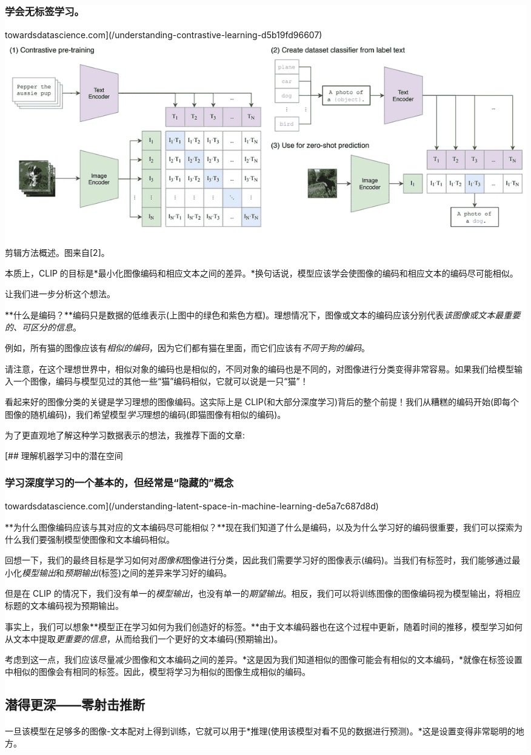 ### 学会无标签学习。

towardsdatascience.com](/understanding-contrastive-learning-d5b19fd96607) ![](img/ca26d5b28c9676cac11beb0eb2818ccc.png)

剪辑方法概述。图来自[2]。

本质上，CLIP 的目标是*最小化图像编码和相应文本之间的差异。*换句话说，模型应该学会使图像的编码和相应文本的编码尽可能相似。

让我们进一步分析这个想法。

**什么是编码？**编码只是数据的低维表示(上图中的绿色和紫色方框)。理想情况下，图像或文本的编码应该分别代表*该图像或文本最重要的、可区分的信息*。

例如，所有猫的图像应该有*相似的编码*，因为它们都有猫在里面，而它们应该有*不同于狗的编码*。

请注意，在这个理想世界中，相似对象的编码也是相似的，不同对象的编码也是不同的，对图像进行分类变得非常容易。如果我们给模型输入一个图像，编码与模型见过的其他一些“猫”编码相似，它就可以说是一只“猫”！

看起来好的图像分类的关键是学习理想的图像编码。这实际上是 CLIP(和大部分深度学习)背后的整个前提！我们从糟糕的编码开始(即每个图像的随机编码)，我们希望模型*学习*理想的编码(即猫图像有相似的编码)。

为了更直观地了解这种学习数据表示的想法，我推荐下面的文章:

[](/understanding-latent-space-in-machine-learning-de5a7c687d8d) [## 理解机器学习中的潜在空间

### 学习深度学习的一个基本的，但经常是“隐藏的”概念

towardsdatascience.com](/understanding-latent-space-in-machine-learning-de5a7c687d8d) 

**为什么图像编码应该与其对应的文本编码尽可能相似？**现在我们知道了什么是编码，以及为什么学习好的编码很重要，我们可以探索为什么我们要强制模型使图像和文本编码相似。

回想一下，我们的最终目标是学习如何对*图像和*图像进行分类，因此我们需要学习好的图像表示(编码)。当我们有标签时，我们能够通过最小化*模型输出*和*预期输出*(标签)之间的差异来学习好的编码。

但是在 CLIP 的情况下，我们没有单一的*模型输出*，也没有单一的*期望输出*。相反，我们可以将训练图像的图像编码视为模型输出，将相应标题的文本编码视为预期输出。

事实上，我们可以想象**模型正在学习如何为我们创造好的标签。**由于文本编码器也在这个过程中更新，随着时间的推移，模型学习如何从文本中提取*更重要的信息*，从而给我们一个更好的文本编码(预期输出)。

考虑到这一点，我们应该尽量减少图像和文本编码之间的差异。*这是因为我们知道相似的图像可能会有相似的文本编码，*就像在标签设置中相似的图像会有相同的标签。因此，模型将学习为相似的图像生成相似的编码。

## 潜得更深——零射击推断

一旦该模型在足够多的图像-文本配对上得到训练，它就可以用于*推理(使用该模型对看不见的数据进行预测)。*这是设置变得非常聪明的地方。
